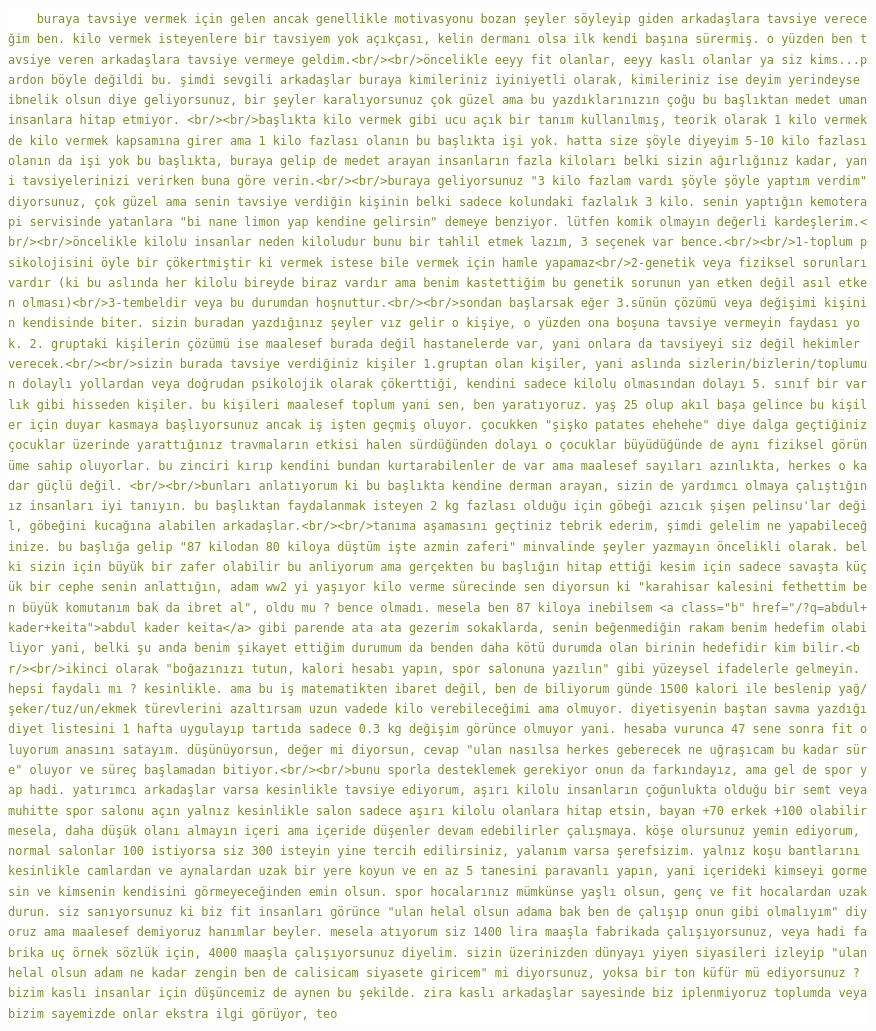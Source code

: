 ```yaml
    buraya tavsiye vermek için gelen ancak genellikle motivasyonu bozan şeyler söyleyip giden arkadaşlara tavsiye vereceğim ben. kilo vermek isteyenlere bir tavsiyem yok açıkçası, kelin dermanı olsa ilk kendi başına sürermiş. o yüzden ben tavsiye veren arkadaşlara tavsiye vermeye geldim.<br/><br/>öncelikle eeyy fit olanlar, eeyy kaslı olanlar ya siz kims...pardon böyle değildi bu. şimdi sevgili arkadaşlar buraya kimileriniz iyiniyetli olarak, kimileriniz ise deyim yerindeyse ibnelik olsun diye geliyorsunuz, bir şeyler karalıyorsunuz çok güzel ama bu yazdıklarınızın çoğu bu başlıktan medet uman insanlara hitap etmiyor. <br/><br/>başlıkta kilo vermek gibi ucu açık bir tanım kullanılmış, teorik olarak 1 kilo vermek de kilo vermek kapsamına girer ama 1 kilo fazlası olanın bu başlıkta işi yok. hatta size şöyle diyeyim 5-10 kilo fazlası olanın da işi yok bu başlıkta, buraya gelip de medet arayan insanların fazla kiloları belki sizin ağırlığınız kadar, yani tavsiyelerinizi verirken buna göre verin.<br/><br/>buraya geliyorsunuz "3 kilo fazlam vardı şöyle şöyle yaptım verdim" diyorsunuz, çok güzel ama senin tavsiye verdiğin kişinin belki sadece kolundaki fazlalık 3 kilo. senin yaptığın kemoterapi servisinde yatanlara "bi nane limon yap kendine gelirsin" demeye benziyor. lütfen komik olmayın değerli kardeşlerim.<br/><br/>öncelikle kilolu insanlar neden kiloludur bunu bir tahlil etmek lazım, 3 seçenek var bence.<br/><br/>1-toplum psikolojisini öyle bir çökertmiştir ki vermek istese bile vermek için hamle yapamaz<br/>2-genetik veya fiziksel sorunları vardır (ki bu aslında her kilolu bireyde biraz vardır ama benim kastettiğim bu genetik sorunun yan etken değil asıl etken olması)<br/>3-tembeldir veya bu durumdan hoşnuttur.<br/><br/>sondan başlarsak eğer 3.sünün çözümü veya değişimi kişinin kendisinde biter. sizin buradan yazdığınız şeyler vız gelir o kişiye, o yüzden ona boşuna tavsiye vermeyin faydası yok. 2. gruptaki kişilerin çözümü ise maalesef burada değil hastanelerde var, yani onlara da tavsiyeyi siz değil hekimler verecek.<br/><br/>sizin burada tavsiye verdiğiniz kişiler 1.gruptan olan kişiler, yani aslında sizlerin/bizlerin/toplumun dolaylı yollardan veya doğrudan psikolojik olarak çökerttiği, kendini sadece kilolu olmasından dolayı 5. sınıf bir varlık gibi hisseden kişiler. bu kişileri maalesef toplum yani sen, ben yaratıyoruz. yaş 25 olup akıl başa gelince bu kişiler için duyar kasmaya başlıyorsunuz ancak iş işten geçmiş oluyor. çocukken "şişko patates ehehehe" diye dalga geçtiğiniz çocuklar üzerinde yarattığınız travmaların etkisi halen sürdüğünden dolayı o çocuklar büyüdüğünde de aynı fiziksel görünüme sahip oluyorlar. bu zinciri kırıp kendini bundan kurtarabilenler de var ama maalesef sayıları azınlıkta, herkes o kadar güçlü değil. <br/><br/>bunları anlatıyorum ki bu başlıkta kendine derman arayan, sizin de yardımcı olmaya çalıştığınız insanları iyi tanıyın. bu başlıktan faydalanmak isteyen 2 kg fazlası olduğu için göbeği azıcık şişen pelinsu'lar değil, göbeğini kucağına alabilen arkadaşlar.<br/><br/>tanıma aşamasını geçtiniz tebrik ederim, şimdi gelelim ne yapabileceğinize. bu başlığa gelip "87 kilodan 80 kiloya düştüm işte azmin zaferi" minvalinde şeyler yazmayın öncelikli olarak. belki sizin için büyük bir zafer olabilir bu anliyorum ama gerçekten bu başlığın hitap ettiği kesim için sadece savaşta küçük bir cephe senin anlattığın, adam ww2 yi yaşıyor kilo verme sürecinde sen diyorsun ki "karahisar kalesini fethettim ben büyük komutanım bak da ibret al", oldu mu ? bence olmadı. mesela ben 87 kiloya inebilsem <a class="b" href="/?q=abdul+kader+keita">abdul kader keita</a> gibi parende ata ata gezerim sokaklarda, senin beğenmediğin rakam benim hedefim olabiliyor yani, belki şu anda benim şikayet ettiğim durumum da benden daha kötü durumda olan birinin hedefidir kim bilir.<br/><br/>ikinci olarak "boğazınızı tutun, kalori hesabı yapın, spor salonuna yazılın" gibi yüzeysel ifadelerle gelmeyin. hepsi faydalı mı ? kesinlikle. ama bu iş matematikten ibaret değil, ben de biliyorum günde 1500 kalori ile beslenip yağ/şeker/tuz/un/ekmek türevlerini azaltırsam uzun vadede kilo verebileceğimi ama olmuyor. diyetisyenin baştan savma yazdığı diyet listesini 1 hafta uygulayıp tartıda sadece 0.3 kg değişim görünce olmuyor yani. hesaba vurunca 47 sene sonra fit oluyorum anasını satayım. düşünüyorsun, değer mi diyorsun, cevap "ulan nasılsa herkes geberecek ne uğraşıcam bu kadar süre" oluyor ve süreç başlamadan bitiyor.<br/><br/>bunu sporla desteklemek gerekiyor onun da farkındayız, ama gel de spor yap hadi. yatırımcı arkadaşlar varsa kesinlikle tavsiye ediyorum, aşırı kilolu insanların çoğunlukta olduğu bir semt veya muhitte spor salonu açın yalnız kesinlikle salon sadece aşırı kilolu olanlara hitap etsin, bayan +70 erkek +100 olabilir mesela, daha düşük olanı almayın içeri ama içeride düşenler devam edebilirler çalışmaya. köşe olursunuz yemin ediyorum, normal salonlar 100 istiyorsa siz 300 isteyin yine tercih edilirsiniz, yalanım varsa şerefsizim. yalnız koşu bantlarını kesinlikle camlardan ve aynalardan uzak bir yere koyun ve en az 5 tanesini paravanlı yapın, yani içerideki kimseyi gormesin ve kimsenin kendisini görmeyeceğinden emin olsun. spor hocalarınız mümkünse yaşlı olsun, genç ve fit hocalardan uzak durun. siz sanıyorsunuz ki biz fit insanları görünce "ulan helal olsun adama bak ben de çalışıp onun gibi olmalıyım" diyoruz ama maalesef demiyoruz hanımlar beyler. mesela atıyorum siz 1400 lira maaşla fabrikada çalışıyorsunuz, veya hadi fabrika uç örnek sözlük için, 4000 maaşla çalışıyorsunuz diyelim. sizin üzerinizden dünyayı yiyen siyasileri izleyip "ulan helal olsun adam ne kadar zengin ben de calisicam siyasete giricem" mi diyorsunuz, yoksa bir ton küfür mü ediyorsunuz ? bizim kaslı insanlar için düşüncemiz de aynen bu şekilde. zira kaslı arkadaşlar sayesinde biz iplenmiyoruz toplumda veya bizim sayemizde onlar ekstra ilgi görüyor, teo
```
